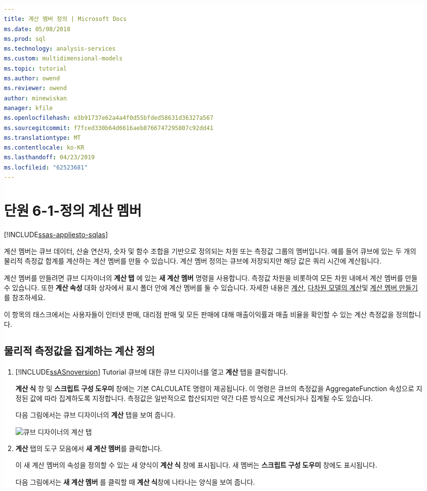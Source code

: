```yaml
---
title: 계산 멤버 정의 | Microsoft Docs
ms.date: 05/08/2018
ms.prod: sql
ms.technology: analysis-services
ms.custom: multidimensional-models
ms.topic: tutorial
ms.author: owend
ms.reviewer: owend
author: minewiskan
manager: kfile
ms.openlocfilehash: e3b91737e62a4a4f0d55bfded58631d36327a567
ms.sourcegitcommit: f7fced330b64d6616aeb8766747295807c92dd41
ms.translationtype: MT
ms.contentlocale: ko-KR
ms.lasthandoff: 04/23/2019
ms.locfileid: "62523681"
---
```

# <a name="lesson-6-1---defining-calculated-members"></a>단원 6-1-정의 계산 멤버
[!INCLUDE[ssas-appliesto-sqlas](../includes/ssas-appliesto-sqlas.md)]

계산 멤버는 큐브 데이터, 산술 연산자, 숫자 및 함수 조합을 기반으로 정의되는 차원 또는 측정값 그룹의 멤버입니다. 예를 들어 큐브에 있는 두 개의 물리적 측정값 합계를 계산하는 계산 멤버를 만들 수 있습니다. 계산 멤버 정의는 큐브에 저장되지만 해당 값은 쿼리 시간에 계산됩니다.  
  
계산 멤버를 만들려면 큐브 디자이너의 **계산 탭** 에 있는 **새 계산 멤버** 명령을 사용합니다. 측정값 차원을 비롯하여 모든 차원 내에서 계산 멤버를 만들 수 있습니다. 또한 **계산 속성** 대화 상자에서 표시 폴더 안에 계산 멤버를 둘 수 있습니다. 자세한 내용은 [계산](../analysis-services/multidimensional-models-olap-logical-cube-objects/calculations.md), [다차원 모델의 계산](../analysis-services/multidimensional-models/calculations-in-multidimensional-models.md)및 [계산 멤버 만들기](../analysis-services/multidimensional-models/create-calculated-members.md)를 참조하세요.  
  
이 항목의 태스크에서는 사용자들이 인터넷 판매, 대리점 판매 및 모든 판매에 대해 매출이익률과 매출 비율을 확인할 수 있는 계산 측정값을 정의합니다.  
  
## <a name="defining-calculations-to-aggregate-physical-measures"></a>물리적 측정값을 집계하는 계산 정의  
  
1.  [!INCLUDE[ssASnoversion](../includes/ssasnoversion-md.md)] Tutorial 큐브에 대한 큐브 디자이너를 열고 **계산** 탭을 클릭합니다.  
  
    **계산 식** 창 및 **스크립트 구성 도우미** 창에는 기본 CALCULATE 명령이 제공됩니다. 이 명령은 큐브의 측정값을 AggregateFunction 속성으로 지정된 값에 따라 집계하도록 지정합니다. 측정값은 일반적으로 합산되지만 약간 다른 방식으로 계산되거나 집계될 수도 있습니다.  
  
    다음 그림에서는 큐브 디자이너의 **계산** 탭을 보여 줍니다.  
  
    ![큐브 디자이너의 계산 탭](../analysis-services/media/l6-calculatedmembers-1.gif "큐브 디자이너의 계산 탭")  
  
2.  **계산** 탭의 도구 모음에서 **새 계산 멤버**를 클릭합니다.  
  
    이 새 계산 멤버의 속성을 정의할 수 있는 새 양식이 **계산 식** 창에 표시됩니다. 새 멤버는 **스크립트 구성 도우미** 창에도 표시됩니다.  
  
    다음 그림에서는 **새 계산 멤버** 를 클릭할 때 **계산 식**창에 나타나는 양식을 보여 줍니다.  
  